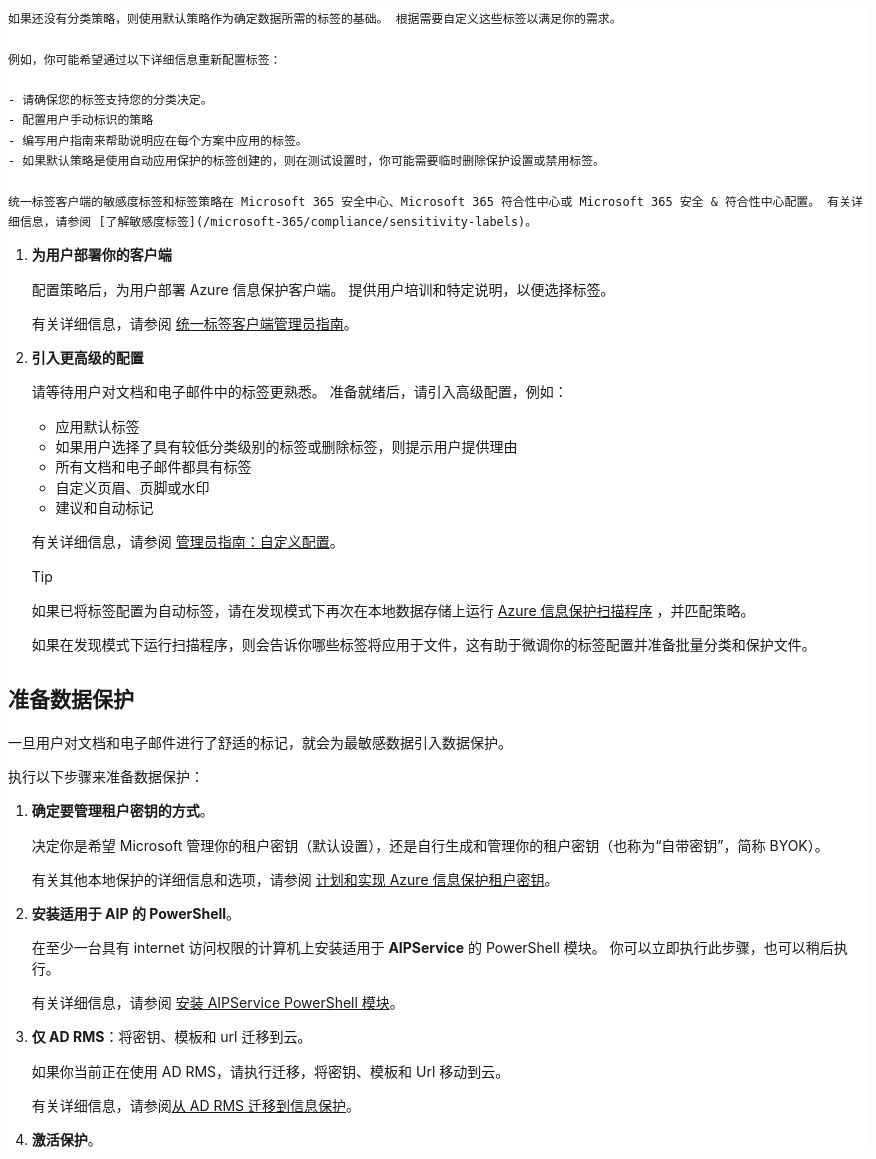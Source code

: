     如果还没有分类策略，则使用默认策略作为确定数据所需的标签的基础。 根据需要自定义这些标签以满足你的需求。

    例如，你可能希望通过以下详细信息重新配置标签：

    - 请确保您的标签支持您的分类决定。
    - 配置用户手动标识的策略
    - 编写用户指南来帮助说明应在每个方案中应用的标签。
    - 如果默认策略是使用自动应用保护的标签创建的，则在测试设置时，你可能需要临时删除保护设置或禁用标签。 

    统一标签客户端的敏感度标签和标签策略在 Microsoft 365 安全中心、Microsoft 365 符合性中心或 Microsoft 365 安全 & 符合性中心配置。 有关详细信息，请参阅 [了解敏感度标签](/microsoft-365/compliance/sensitivity-labels)。

1. **为用户部署你的客户端**

    配置策略后，为用户部署 Azure 信息保护客户端。 提供用户培训和特定说明，以便选择标签。 

    有关详细信息，请参阅 [统一标签客户端管理员指南](./rms-client/clientv2-admin-guide.md)。

1. **引入更高级的配置**

    请等待用户对文档和电子邮件中的标签更熟悉。 准备就绪后，请引入高级配置，例如：

    - 应用默认标签
    - 如果用户选择了具有较低分类级别的标签或删除标签，则提示用户提供理由
    - 所有文档和电子邮件都具有标签
    - 自定义页眉、页脚或水印
    - 建议和自动标记

    有关详细信息，请参阅 [管理员指南：自定义配置](rms-client/client-admin-guide-customizations.md)。
     
    > [!TIP]
    > 如果已将标签配置为自动标签，请在发现模式下再次在本地数据存储上运行 [Azure 信息保护扫描程序](deploy-aip-scanner-manage.md) ，并匹配策略。 
    > 
    > 如果在发现模式下运行扫描程序，则会告诉你哪些标签将应用于文件，这有助于微调你的标签配置并准备批量分类和保护文件。 
    > 

## <a name="prepare-for-data-protection"></a>准备数据保护

一旦用户对文档和电子邮件进行了舒适的标记，就会为最敏感数据引入数据保护。

执行以下步骤来准备数据保护：

1. **确定要管理租户密钥的方式**。

    决定你是希望 Microsoft 管理你的租户密钥（默认设置），还是自行生成和管理你的租户密钥（也称为“自带密钥”，简称 BYOK）。 
 
    有关其他本地保护的详细信息和选项，请参阅 [计划和实现 Azure 信息保护租户密钥](plan-implement-tenant-key.md)。

1. **安装适用于 AIP 的 PowerShell**。

    在至少一台具有 internet 访问权限的计算机上安装适用于 **AIPService** 的 PowerShell 模块。 你可以立即执行此步骤，也可以稍后执行。 

    有关详细信息，请参阅 [安装 AIPService PowerShell 模块](./install-powershell.md)。

1. **仅 AD RMS**：将密钥、模板和 url 迁移到云。

    如果你当前正在使用 AD RMS，请执行迁移，将密钥、模板和 Url 移动到云。 
    
    有关详细信息，请参阅[从 AD RMS 迁移到信息保护](migrate-from-ad-rms-to-azure-rms.md)。

1. **激活保护**。
